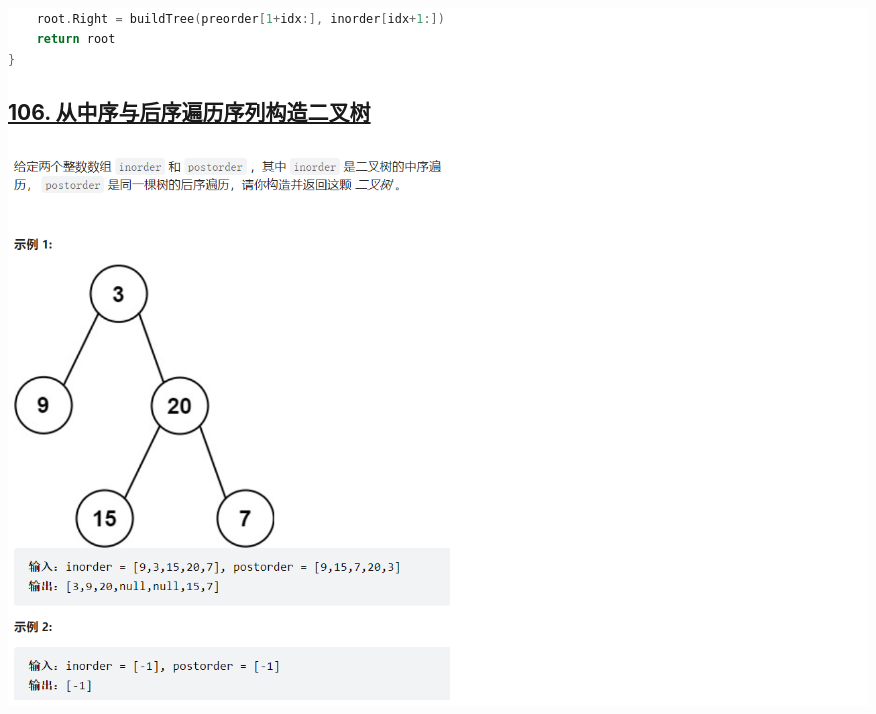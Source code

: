 ```go
	root.Right = buildTree(preorder[1+idx:], inorder[idx+1:])
	return root
}
```

## [106. 从中序与后序遍历序列构造二叉树](https://leetcode.cn/problems/construct-binary-tree-from-inorder-and-postorder-traversal/)

<img src="./%E6%A0%91-%E5%9B%BE.assets/image-20230724145328336.png" alt="image-20230724145328336" style="zoom:67%;" />
